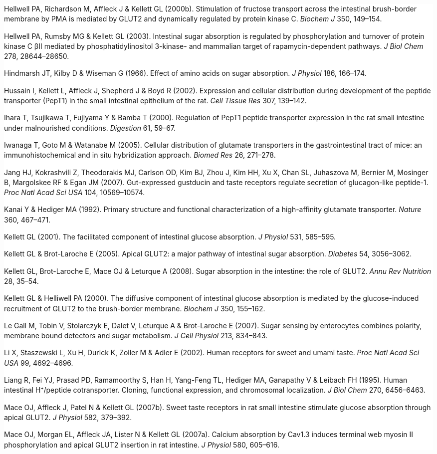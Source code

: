 Hellwell PA, Richardson M, Affleck J & Kellett GL (2000b). Stimulation of fructose transport across the intestinal brush-border membrane by PMA is mediated by GLUT2 and dynamically regulated by protein kinase C. *Biochem J* 350, 149–154.

Hellwell PA, Rumsby MG & Kellett GL (2003). Intestinal sugar absorption is regulated by phosphorylation and turnover of protein kinase C βII mediated by phosphatidylinositol 3-kinase- and mammalian target of rapamycin-dependent pathways. *J Biol Chem* 278, 28644–28650.

Hindmarsh JT, Kilby D & Wiseman G (1966). Effect of amino acids on sugar absorption. *J Physiol* 186, 166–174.

Hussain I, Kellett L, Affleck J, Shepherd J & Boyd R (2002). Expression and cellular distribution during development of the peptide transporter (PepT1) in the small intestinal epithelium of the rat. *Cell Tissue Res* 307, 139–142.

Ihara T, Tsujikawa T, Fujiyama Y & Bamba T (2000). Regulation of PepT1 peptide transporter expression in the rat small intestine under malnourished conditions. *Digestion* 61, 59–67.

Iwanaga T, Goto M & Watanabe M (2005). Cellular distribution of glutamate transporters in the gastrointestinal tract of mice: an immunohistochemical and in situ hybridization approach. *Biomed Res* 26, 271–278.

Jang HJ, Kokrashvili Z, Theodorakis MJ, Carlson OD, Kim BJ, Zhou J, Kim HH, Xu X, Chan SL, Juhaszova M, Bernier M, Mosinger B, Margolskee RF & Egan JM (2007). Gut-expressed gustducin and taste receptors regulate secretion of glucagon-like peptide-1. *Proc Natl Acad Sci USA* 104, 10569–10574.

Kanai Y & Hediger MA (1992). Primary structure and functional characterization of a high-affinity glutamate transporter. *Nature* 360, 467–471.

Kellett GL (2001). The facilitated component of intestinal glucose absorption. *J Physiol* 531, 585–595.

Kellett GL & Brot-Laroche E (2005). Apical GLUT2: a major pathway of intestinal sugar absorption. *Diabetes* 54, 3056–3062.

Kellett GL, Brot-Laroche E, Mace OJ & Leturque A (2008). Sugar absorption in the intestine: the role of GLUT2. *Annu Rev Nutrition* 28, 35–54.

Kellett GL & Helliwell PA (2000). The diffusive component of intestinal glucose absorption is mediated by the glucose-induced recruitment of GLUT2 to the brush-border membrane. *Biochem J* 350, 155–162.

Le Gall M, Tobin V, Stolarczyk E, Dalet V, Leturque A & Brot-Laroche E (2007). Sugar sensing by enterocytes combines polarity, membrane bound detectors and sugar metabolism. *J Cell Physiol* 213, 834–843.

Li X, Staszewski L, Xu H, Durick K, Zoller M & Adler E (2002). Human receptors for sweet and umami taste. *Proc Natl Acad Sci USA* 99, 4692–4696.

Liang R, Fei YJ, Prasad PD, Ramamoorthy S, Han H, Yang-Feng TL, Hediger MA, Ganapathy V & Leibach FH (1995). Human intestinal H⁺/peptide cotransporter. Cloning, functional expression, and chromosomal localization. *J Biol Chem* 270, 6456–6463.

Mace OJ, Affleck J, Patel N & Kellett GL (2007b). Sweet taste receptors in rat small intestine stimulate glucose absorption through apical GLUT2. *J Physiol* 582, 379–392.

Mace OJ, Morgan EL, Affleck JA, Lister N & Kellett GL (2007a). Calcium absorption by Cav1.3 induces terminal web myosin II phosphorylation and apical GLUT2 insertion in rat intestine. *J Physiol* 580, 605–616.
